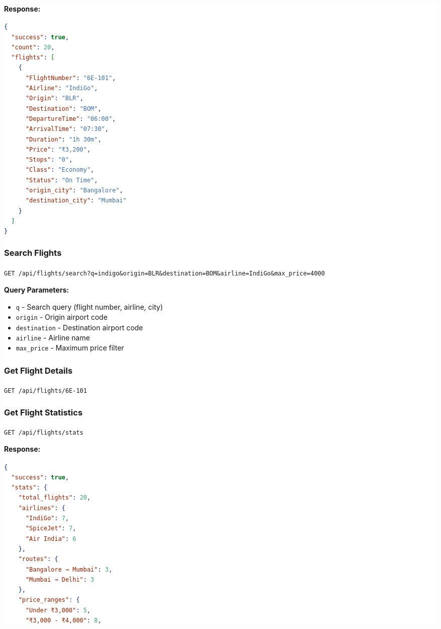 **Response:**
```json
{
  "success": true,
  "count": 20,
  "flights": [
    {
      "FlightNumber": "6E-101",
      "Airline": "IndiGo",
      "Origin": "BLR",
      "Destination": "BOM",
      "DepartureTime": "06:00",
      "ArrivalTime": "07:30",
      "Duration": "1h 30m",
      "Price": "₹3,200",
      "Stops": "0",
      "Class": "Economy",
      "Status": "On Time",
      "origin_city": "Bangalore",
      "destination_city": "Mumbai"
    }
  ]
}
```

### Search Flights
```http
GET /api/flights/search?q=indigo&origin=BLR&destination=BOM&airline=IndiGo&max_price=4000
```

**Query Parameters:**
- `q` - Search query (flight number, airline, city)
- `origin` - Origin airport code
- `destination` - Destination airport code
- `airline` - Airline name
- `max_price` - Maximum price filter

### Get Flight Details
```http
GET /api/flights/6E-101
```

### Get Flight Statistics
```http
GET /api/flights/stats
```

**Response:**
```json
{
  "success": true,
  "stats": {
    "total_flights": 20,
    "airlines": {
      "IndiGo": 7,
      "SpiceJet": 7,
      "Air India": 6
    },
    "routes": {
      "Bangalore → Mumbai": 3,
      "Mumbai → Delhi": 3
    },
    "price_ranges": {
      "Under ₹3,000": 5,
      "₹3,000 - ₹4,000": 8,
```